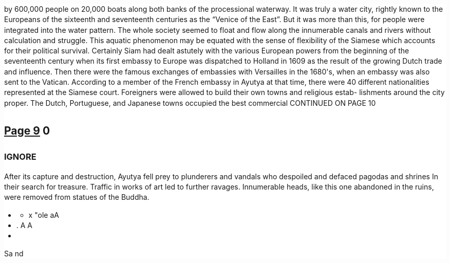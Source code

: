 by 600,000 people on 20,000 boats 
along both banks of the processional 
waterway. 
It was truly a water city, rightly 
known to the Europeans of the 
sixteenth and seventeenth centuries as 
the “Venice of the East”. But it was 
more than this, for people were 
integrated into the water pattern. 
The whole society seemed to float 
and flow along the innumerable canals 
and rivers without calculation and 
struggle. This aquatic phenomenon 
may be equated with the sense of 
flexibility of the Siamese which 
accounts for their political survival. 
Certainly Siam had dealt astutely 
with the various European powers 
from the beginning of the seventeenth 
century when its first embassy to 
Europe was dispatched to Holland in 
1609 as the result of the growing 
Dutch trade and influence. Then 
there were the famous exchanges of 
embassies with Versailles in the 1680's, 
when an embassy was also sent to 
the Vatican. According to a member 
of the French embassy in Ayutya at 
that time, there were 40 different 
nationalities represented at the 
Siamese court. 
Foreigners were allowed to build 
their own towns and religious estab- 
lishments around the city proper. 
The Dutch, Portuguese, and Japanese 
towns occupied the best commercial 
CONTINUED ON PAGE 10

## [Page 9](https://demo.humlab.umu.se/courier/016653engo.pdf#page=9) 0

### IGNORE

After its capture and 
destruction, Ayutya fell 
prey to plunderers and 
vandals who despoiled 
and defaced pagodas and 
shrines In their search for 
treasure. Traffic in works 
of art led to further 
ravages. Innumerable 
heads, like this one 
abandoned in the ruins, 
were removed from 
statues of the Buddha. 
- - x 
"ole aA 
- . 
A A 
- 
Sa
nd